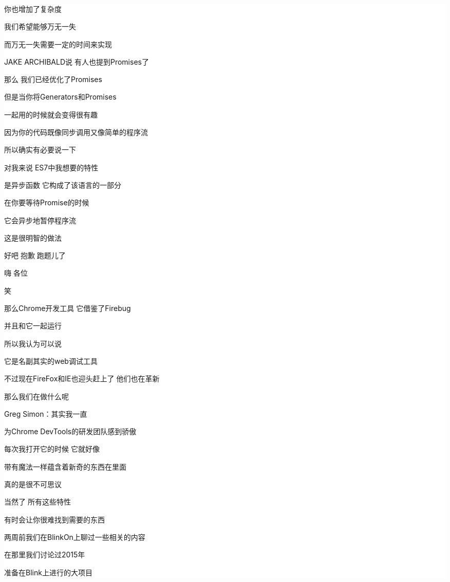 你也增加了复杂度

我们希望能够万无一失

而万无一失需要一定的时间来实现

JAKE ARCHIBALD说  有人也提到Promises了

那么  我们已经优化了Promises

但是当你将Generators和Promises

一起用的时候就会变得很有趣

因为你的代码既像同步调用又像简单的程序流

所以确实有必要说一下

对我来说  ES7中我想要的特性

是异步函数  它构成了该语言的一部分

在你要等待Promise的时候

它会异步地暂停程序流

这是很明智的做法

好吧  抱歉  跑题儿了

嗨  各位

笑

那么Chrome开发工具  它借鉴了Firebug

并且和它一起运行

所以我认为可以说

它是名副其实的web调试工具

不过现在FireFox和IE也迎头赶上了  他们也在革新

那么我们在做什么呢

Greg Simon：其实我一直

为Chrome DevTools的研发团队感到骄傲

每次我打开它的时候  它就好像

带有魔法一样蕴含着新奇的东西在里面

真的是很不可思议

当然了  所有这些特性

有时会让你很难找到需要的东西

两周前我们在BlinkOn上聊过一些相关的内容

在那里我们讨论过2015年

准备在Blink上进行的大项目
